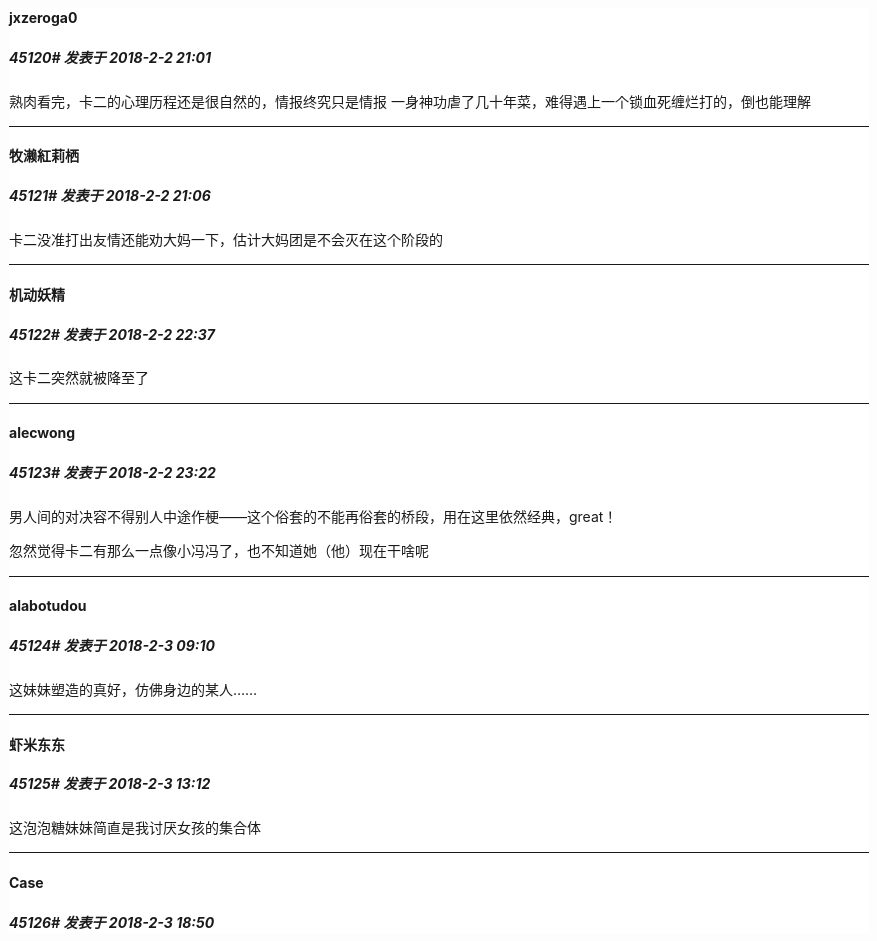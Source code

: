####  jxzeroga0  
##### 45120#       发表于 2018-2-2 21:01


熟肉看完，卡二的心理历程还是很自然的，情报终究只是情报
一身神功虐了几十年菜，难得遇上一个锁血死缠烂打的，倒也能理解


*****

####  牧濑紅莉栖  
##### 45121#       发表于 2018-2-2 21:06


卡二没准打出友情还能劝大妈一下，估计大妈团是不会灭在这个阶段的


*****

####  机动妖精  
##### 45122#       发表于 2018-2-2 22:37


这卡二突然就被降至了


*****

####  alecwong  
##### 45123#       发表于 2018-2-2 23:22


男人间的对决容不得别人中途作梗——这个俗套的不能再俗套的桥段，用在这里依然经典，great！


忽然觉得卡二有那么一点像小冯冯了，也不知道她（他）现在干啥呢


*****

####  alabotudou  
##### 45124#       发表于 2018-2-3 09:10


这妹妹塑造的真好，仿佛身边的某人……


*****

####  虾米东东  
##### 45125#       发表于 2018-2-3 13:12


这泡泡糖妹妹简直是我讨厌女孩的集合体


*****

####  Case  
##### 45126#       发表于 2018-2-3 18:50
